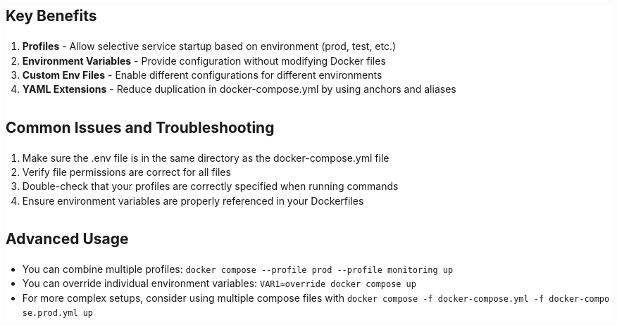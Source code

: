 ## Key Benefits

1. **Profiles** - Allow selective service startup based on environment (prod, test, etc.)
2. **Environment Variables** - Provide configuration without modifying Docker files
3. **Custom Env Files** - Enable different configurations for different environments
4. **YAML Extensions** - Reduce duplication in docker-compose.yml by using anchors and aliases

## Common Issues and Troubleshooting

1. Make sure the .env file is in the same directory as the docker-compose.yml file
2. Verify file permissions are correct for all files
3. Double-check that your profiles are correctly specified when running commands
4. Ensure environment variables are properly referenced in your Dockerfiles

## Advanced Usage

- You can combine multiple profiles: `docker compose --profile prod --profile monitoring up`
- You can override individual environment variables: `VAR1=override docker compose up`
- For more complex setups, consider using multiple compose files with `docker compose -f docker-compose.yml -f docker-compose.prod.yml up`
